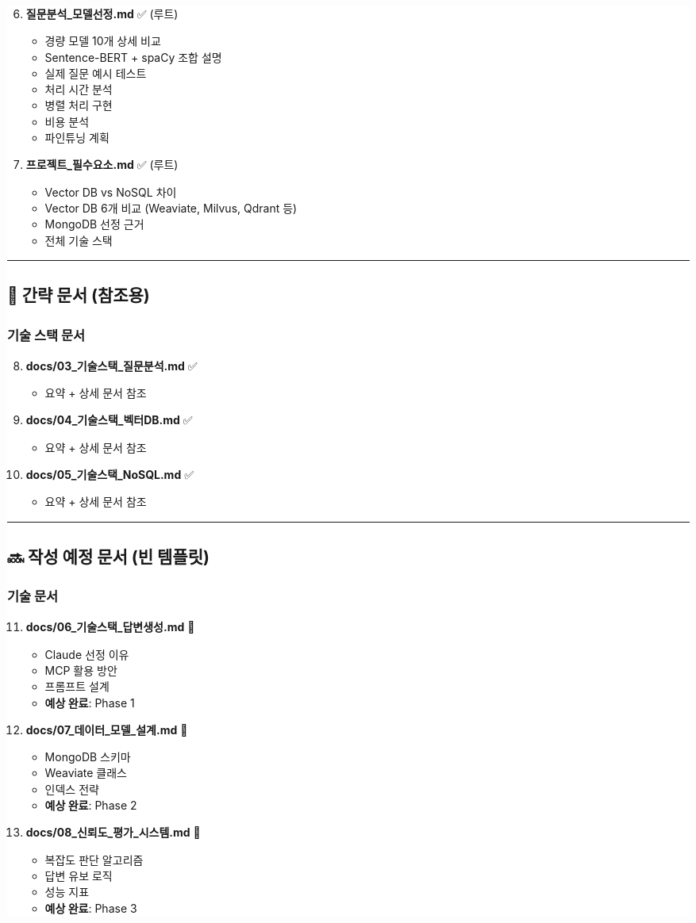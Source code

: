 6. **질문분석_모델선정.md** ✅ (루트)
   - 경량 모델 10개 상세 비교
   - Sentence-BERT + spaCy 조합 설명
   - 실제 질문 예시 테스트
   - 처리 시간 분석
   - 병렬 처리 구현
   - 비용 분석
   - 파인튜닝 계획

7. **프로젝트_필수요소.md** ✅ (루트)
   - Vector DB vs NoSQL 차이
   - Vector DB 6개 비교 (Weaviate, Milvus, Qdrant 등)
   - MongoDB 선정 근거
   - 전체 기술 스택

---

## 📝 간략 문서 (참조용)

### 기술 스택 문서
8. **docs/03_기술스택_질문분석.md** ✅
   - 요약 + 상세 문서 참조

9. **docs/04_기술스택_벡터DB.md** ✅
   - 요약 + 상세 문서 참조

10. **docs/05_기술스택_NoSQL.md** ✅
    - 요약 + 상세 문서 참조

---

## 🔜 작성 예정 문서 (빈 템플릿)

### 기술 문서
11. **docs/06_기술스택_답변생성.md** 📅
    - Claude 선정 이유
    - MCP 활용 방안
    - 프롬프트 설계
    - **예상 완료**: Phase 1

12. **docs/07_데이터_모델_설계.md** 📅
    - MongoDB 스키마
    - Weaviate 클래스
    - 인덱스 전략
    - **예상 완료**: Phase 2

13. **docs/08_신뢰도_평가_시스템.md** 📅
    - 복잡도 판단 알고리즘
    - 답변 유보 로직
    - 성능 지표
    - **예상 완료**: Phase 3
